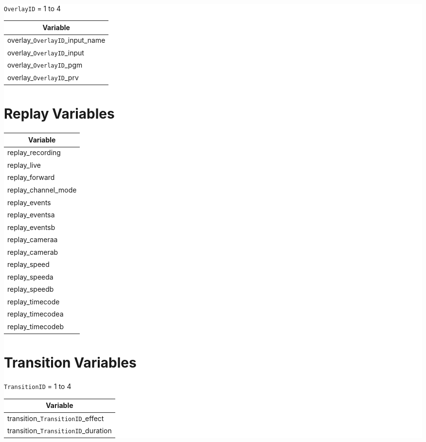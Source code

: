 `OverlayID` = 1 to 4

| Variable                         |
| -------------------------------- |
| overlay\_`OverlayID`\_input_name |
| overlay\_`OverlayID`\_input      |
| overlay\_`OverlayID`\_pgm        |
| overlay\_`OverlayID`\_prv        |

# Replay Variables

| Variable            |
| ------------------- |
| replay_recording    |
| replay_live         |
| replay_forward      |
| replay_channel_mode |
| replay_events       |
| replay_eventsa      |
| replay_eventsb      |
| replay_cameraa      |
| replay_camerab      |
| replay_speed        |
| replay_speeda       |
| replay_speedb       |
| replay_timecode     |
| replay_timecodea    |
| replay_timecodeb    |

# Transition Variables

`TransitionID` = 1 to 4

| Variable                             |
| ------------------------------------ |
| transition\_`TransitionID`\_effect   |
| transition\_`TransitionID`\_duration |
